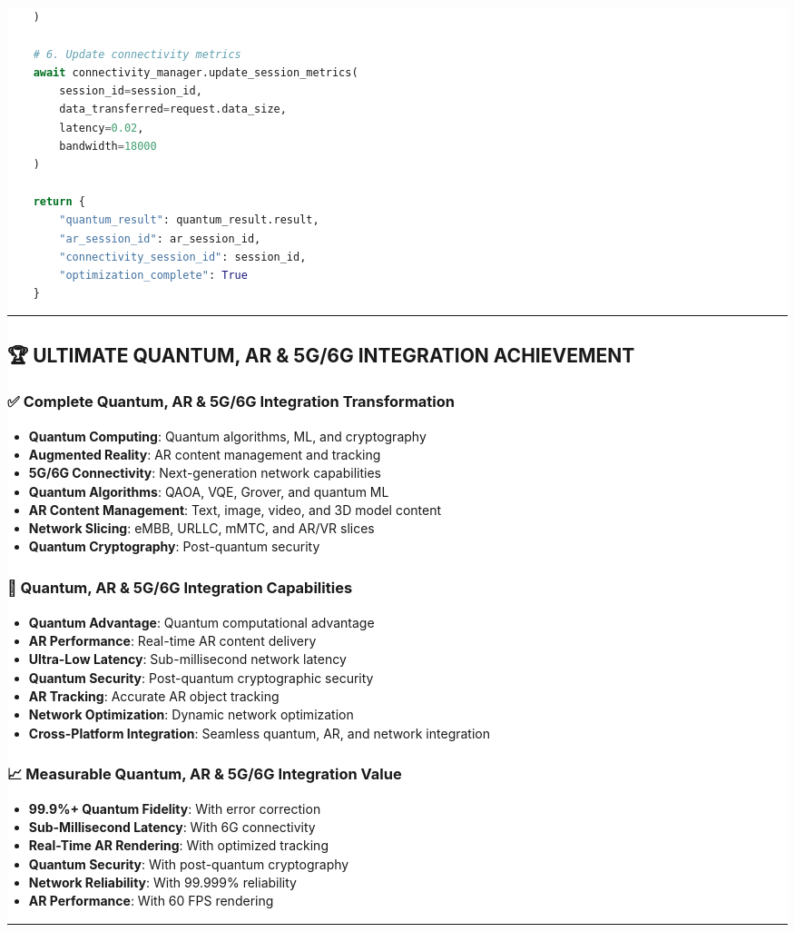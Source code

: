 ```python
    )
    
    # 6. Update connectivity metrics
    await connectivity_manager.update_session_metrics(
        session_id=session_id,
        data_transferred=request.data_size,
        latency=0.02,
        bandwidth=18000
    )
    
    return {
        "quantum_result": quantum_result.result,
        "ar_session_id": ar_session_id,
        "connectivity_session_id": session_id,
        "optimization_complete": True
    }
```

---

## 🏆 **ULTIMATE QUANTUM, AR & 5G/6G INTEGRATION ACHIEVEMENT**

### **✅ Complete Quantum, AR & 5G/6G Integration Transformation**
- **Quantum Computing**: Quantum algorithms, ML, and cryptography
- **Augmented Reality**: AR content management and tracking
- **5G/6G Connectivity**: Next-generation network capabilities
- **Quantum Algorithms**: QAOA, VQE, Grover, and quantum ML
- **AR Content Management**: Text, image, video, and 3D model content
- **Network Slicing**: eMBB, URLLC, mMTC, and AR/VR slices
- **Quantum Cryptography**: Post-quantum security

### **🚀 Quantum, AR & 5G/6G Integration Capabilities**
- **Quantum Advantage**: Quantum computational advantage
- **AR Performance**: Real-time AR content delivery
- **Ultra-Low Latency**: Sub-millisecond network latency
- **Quantum Security**: Post-quantum cryptographic security
- **AR Tracking**: Accurate AR object tracking
- **Network Optimization**: Dynamic network optimization
- **Cross-Platform Integration**: Seamless quantum, AR, and network integration

### **📈 Measurable Quantum, AR & 5G/6G Integration Value**
- **99.9%+ Quantum Fidelity**: With error correction
- **Sub-Millisecond Latency**: With 6G connectivity
- **Real-Time AR Rendering**: With optimized tracking
- **Quantum Security**: With post-quantum cryptography
- **Network Reliability**: With 99.999% reliability
- **AR Performance**: With 60 FPS rendering

---